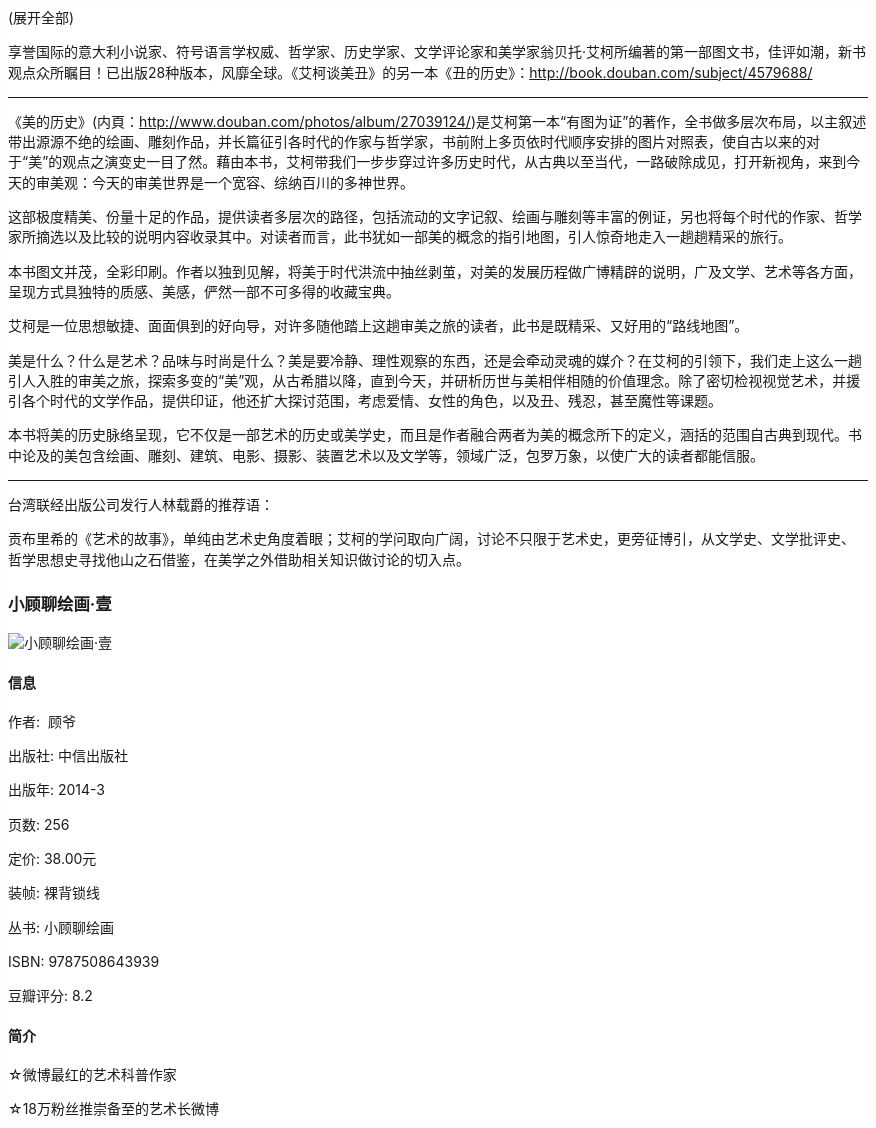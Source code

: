 (展开全部)

享誉国际的意大利小说家、符号语言学权威、哲学家、历史学家、文学评论家和美学家翁贝托‧艾柯所编著的第一部图文书，佳评如潮，新书观点众所瞩目！已出版28种版本，风靡全球。《艾柯谈美丑》的另一本《丑的历史》：http://book.douban.com/subject/4579688/

--------------------------------------

《美的历史》(内頁：http://www.douban.com/photos/album/27039124/)是艾柯第一本“有图为证”的著作，全书做多层次布局，以主叙述带出源源不绝的绘画、雕刻作品，并长篇征引各时代的作家与哲学家，书前附上多页依时代顺序安排的图片对照表，使自古以来的对于“美”的观点之演变史一目了然。藉由本书，艾柯带我们一步步穿过许多历史时代，从古典以至当代，一路破除成见，打开新视角，来到今天的审美观：今天的审美世界是一个宽容、综纳百川的多神世界。

这部极度精美、份量十足的作品，提供读者多层次的路径，包括流动的文字记叙、绘画与雕刻等丰富的例证，另也将每个时代的作家、哲学家所摘选以及比较的说明内容收录其中。对读者而言，此书犹如一部美的概念的指引地图，引人惊奇地走入一趟趟精采的旅行。

本书图文并茂，全彩印刷。作者以独到见解，将美于时代洪流中抽丝剥茧，对美的发展历程做广博精辟的说明，广及文学、艺术等各方面，呈现方式具独特的质感、美感，俨然一部不可多得的收藏宝典。

艾柯是一位思想敏捷、面面俱到的好向导，对许多随他踏上这趟审美之旅的读者，此书是既精采、又好用的“路线地图”。

美是什么？什么是艺术？品味与时尚是什么？美是要冷静、理性观察的东西，还是会牵动灵魂的媒介？在艾柯的引领下，我们走上这么一趟引人入胜的审美之旅，探索多变的“美”观，从古希腊以降，直到今天，并研析历世与美相伴相随的价值理念。除了密切检视视觉艺术，并援引各个时代的文学作品，提供印证，他还扩大探讨范围，考虑爱情、女性的角色，以及丑、残忍，甚至魔性等课题。

本书将美的历史脉络呈现，它不仅是一部艺术的历史或美学史，而且是作者融合两者为美的概念所下的定义，涵括的范围自古典到现代。书中论及的美包含绘画、雕刻、建筑、电影、摄影、装置艺术以及文学等，领域广泛，包罗万象，以使广大的读者都能信服。

-------------------------------------------

台湾联经出版公司发行人林载爵的推荐语：

贡布里希的《艺术的故事》，单纯由艺术史角度着眼；艾柯的学问取向广阔，讨论不只限于艺术史，更旁征博引，从文学史、文学批评史、哲学思想史寻找他山之石借鉴，在美学之外借助相关知识做讨论的切入点。



### 小顾聊绘画·壹

![小顾聊绘画·壹](https://img3.doubanio.com/view/subject/l/public/s27274391.jpg)

#### 信息

作者:  顾爷 

出版社: 中信出版社 

出版年: 2014-3 

页数: 256 

定价: 38.00元 

装帧: 裸背锁线 

丛书: 小顾聊绘画 

ISBN: 9787508643939

豆瓣评分: 8.2

#### 简介

☆微博最红的艺术科普作家

☆18万粉丝推崇备至的艺术长微博
